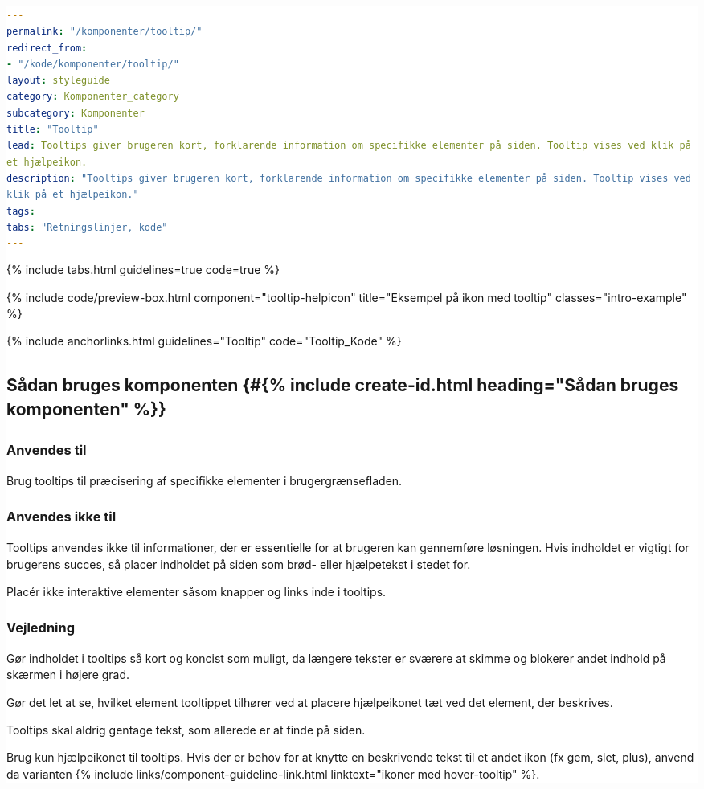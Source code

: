 ```yaml
---
permalink: "/komponenter/tooltip/"
redirect_from:
- "/kode/komponenter/tooltip/"
layout: styleguide
category: Komponenter_category
subcategory: Komponenter
title: "Tooltip"
lead: Tooltips giver brugeren kort, forklarende information om specifikke elementer på siden. Tooltip vises ved klik på et hjælpeikon.
description: "Tooltips giver brugeren kort, forklarende information om specifikke elementer på siden. Tooltip vises ved klik på et hjælpeikon."
tags: 
tabs: "Retningslinjer, kode"
---
```


{% include tabs.html guidelines=true code=true %}

{% include code/preview-box.html component="tooltip-helpicon" title="Eksempel på ikon med tooltip" classes="intro-example" %}

{% include anchorlinks.html guidelines="Tooltip" code="Tooltip_Kode" %}



## Sådan bruges komponenten {#{% include create-id.html heading="Sådan bruges komponenten" %}}

### Anvendes til

Brug tooltips til præcisering af specifikke elementer i brugergrænsefladen. 

### Anvendes ikke til

Tooltips anvendes ikke til informationer, der er essentielle for at brugeren kan gennemføre løsningen. Hvis indholdet er vigtigt for brugerens succes, så placer indholdet på siden som brød- eller hjælpetekst i stedet for.

Placér ikke interaktive elementer såsom knapper og links inde i tooltips.

### Vejledning

Gør indholdet i tooltips så kort og koncist som muligt, da længere tekster er sværere at skimme og blokerer andet indhold på skærmen i højere grad. 

Gør det let at se, hvilket element tooltippet tilhører ved at placere hjælpeikonet tæt ved det element, der beskrives.

Tooltips skal aldrig gentage tekst, som allerede er at finde på siden.

Brug kun hjælpeikonet til tooltips. Hvis der er behov for at knytte en beskrivende tekst til et andet ikon (fx gem, slet, plus), anvend da varianten {% include links/component-guideline-link.html linktext="ikoner med hover-tooltip" %}.
